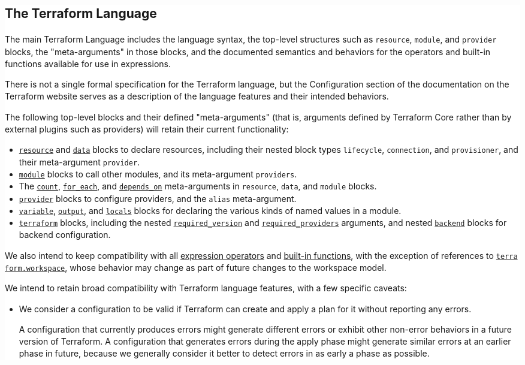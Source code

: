 ## The Terraform Language

The main Terraform Language includes the language syntax, the top-level
structures such as `resource`, `module`, and `provider` blocks, the
"meta-arguments" in those blocks, and the documented semantics and behaviors
for the operators and built-in functions available for use in expressions.

There is not a single formal specification for the Terraform language, but the
Configuration section of the documentation on the Terraform website serves as a
description of the language features and their intended behaviors.

The following top-level blocks and their defined "meta-arguments" (that is,
arguments defined by Terraform Core rather than by external plugins such as
providers) will retain their current functionality:

- [`resource`](/docs/language/resources/) and
  [`data`](/docs/language/data-sources/) blocks to
  declare resources, including their nested block types `lifecycle`,
  `connection`, and `provisioner`, and their meta-argument `provider`.
- [`module`](/docs/language/modules/syntax.html) blocks to call other modules,
  and its meta-argument `providers`.
- The [`count`](/docs/language/meta-arguments/count.html),
  [`for_each`](/docs/language/meta-arguments/for_each.html), and
  [`depends_on`](/docs/language/meta-arguments/depends_on.html) meta-arguments
  in `resource`, `data`, and `module` blocks.
- [`provider`](/docs/language/providers/configuration.html) blocks to configure
  providers, and the `alias` meta-argument.
- [`variable`](/docs/language/values/variables.html#declaring-an-input-variable),
  [`output`](/docs/language/values/outputs.html#declaring-an-output-value), and
  [`locals`](/docs/language/values/locals.html#declaring-a-local-value) blocks
  for declaring the various kinds of named values in a module.
- [`terraform`](/docs/language/settings/) blocks, including the nested
  [`required_version`](/docs/language/settings/index.html#specifying-a-required-terraform-version)
  and
  [`required_providers`](/docs/language/providers/requirements.html#requiring-providers)
  arguments, and nested
  [`backend`](/docs/language/settings/backends/configuration.html#using-a-backend-block)
  blocks for backend configuration.

We also intend to keep compatibility with all
[expression operators](/docs/language/expressions/) and
[built-in functions](/docs/language/functions/), with the exception of
references to
[`terraform.workspace`](/docs/language/expressions/references.html#terraform-workspace),
whose behavior may change as part of future changes to the workspace model.

We intend to retain broad compatibility with Terraform language features, with
a few specific caveats:

- We consider a configuration to be valid if Terraform can create and apply
  a plan for it without reporting any errors.

  A configuration that currently produces errors might generate different
  errors or exhibit other non-error behaviors in a future version of
  Terraform. A configuration that generates errors during the apply phase
  might generate similar errors at an earlier phase in future, because
  we generally consider it better to detect errors in as early a phase as
  possible.
